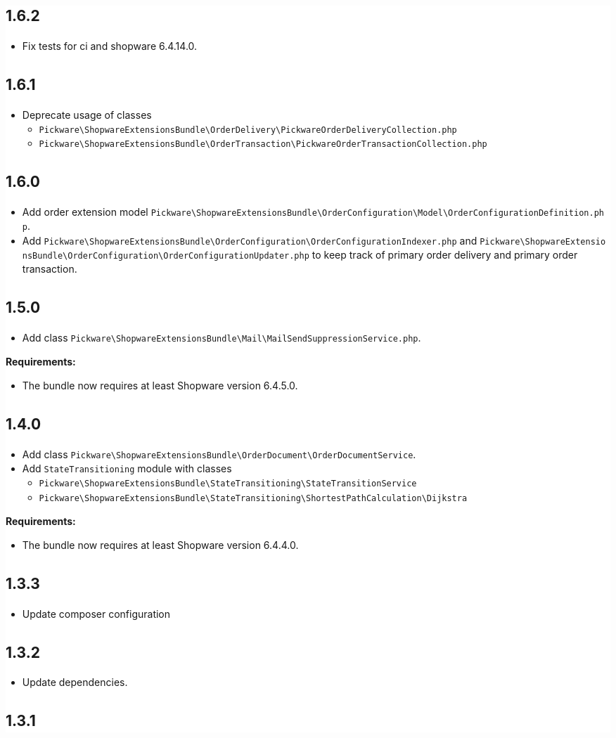 ## 1.6.2

* Fix tests for ci and shopware 6.4.14.0.


## 1.6.1

* Deprecate usage of classes
    * `Pickware\ShopwareExtensionsBundle\OrderDelivery\PickwareOrderDeliveryCollection.php`
    * `Pickware\ShopwareExtensionsBundle\OrderTransaction\PickwareOrderTransactionCollection.php`


## 1.6.0

* Add order extension model `Pickware\ShopwareExtensionsBundle\OrderConfiguration\Model\OrderConfigurationDefinition.php`.
* Add `Pickware\ShopwareExtensionsBundle\OrderConfiguration\OrderConfigurationIndexer.php` and `Pickware\ShopwareExtensionsBundle\OrderConfiguration\OrderConfigurationUpdater.php` to keep track of primary order delivery and primary order transaction.


## 1.5.0

* Add class `Pickware\ShopwareExtensionsBundle\Mail\MailSendSuppressionService.php`.

**Requirements:**

* The bundle now requires at least Shopware version 6.4.5.0.


## 1.4.0

* Add class `Pickware\ShopwareExtensionsBundle\OrderDocument\OrderDocumentService`.
* Add `StateTransitioning` module with classes
  * `Pickware\ShopwareExtensionsBundle\StateTransitioning\StateTransitionService`
  * `Pickware\ShopwareExtensionsBundle\StateTransitioning\ShortestPathCalculation\Dijkstra`

**Requirements:**

* The bundle now requires at least Shopware version 6.4.4.0.


## 1.3.3

* Update composer configuration


## 1.3.2

* Update dependencies.


## 1.3.1
